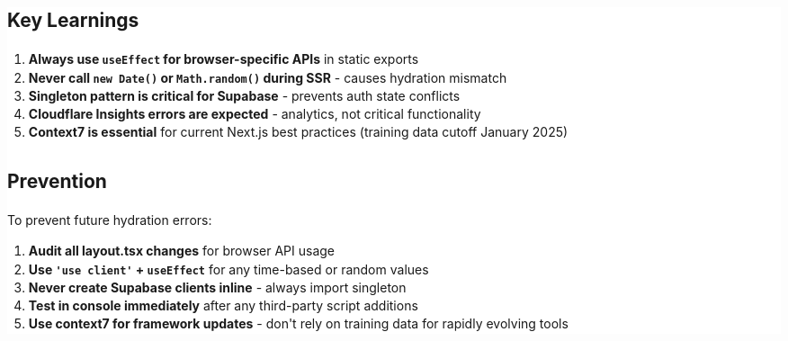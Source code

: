 ## Key Learnings

1. **Always use `useEffect` for browser-specific APIs** in static exports
2. **Never call `new Date()` or `Math.random()` during SSR** - causes hydration mismatch
3. **Singleton pattern is critical for Supabase** - prevents auth state conflicts
4. **Cloudflare Insights errors are expected** - analytics, not critical functionality
5. **Context7 is essential** for current Next.js best practices (training data cutoff January 2025)

## Prevention

To prevent future hydration errors:

1. **Audit all layout.tsx changes** for browser API usage
2. **Use `'use client'` + `useEffect`** for any time-based or random values
3. **Never create Supabase clients inline** - always import singleton
4. **Test in console immediately** after any third-party script additions
5. **Use context7 for framework updates** - don't rely on training data for rapidly evolving tools
